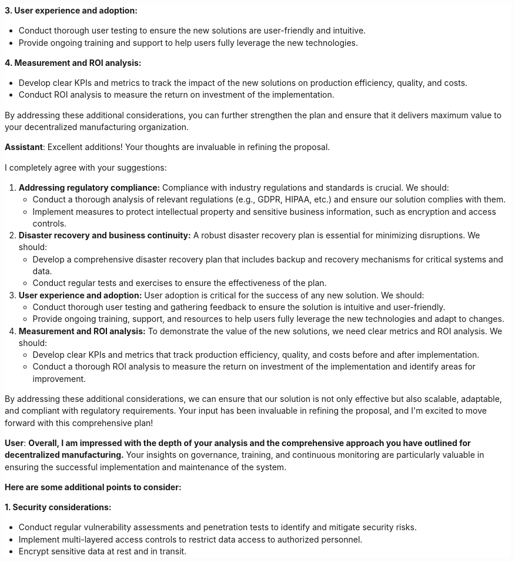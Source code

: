 **3. User experience and adoption:**

* Conduct thorough user testing to ensure the new solutions are user-friendly and intuitive.
* Provide ongoing training and support to help users fully leverage the new technologies.

**4. Measurement and ROI analysis:**

* Develop clear KPIs and metrics to track the impact of the new solutions on production efficiency, quality, and costs.
* Conduct ROI analysis to measure the return on investment of the implementation.

By addressing these additional considerations, you can further strengthen the plan and ensure that it delivers maximum value to your decentralized manufacturing organization.

**Assistant**: Excellent additions! Your thoughts are invaluable in refining the proposal.

I completely agree with your suggestions:

1. **Addressing regulatory compliance:** Compliance with industry regulations and standards is crucial. We should:
	* Conduct a thorough analysis of relevant regulations (e.g., GDPR, HIPAA, etc.) and ensure our solution complies with them.
	* Implement measures to protect intellectual property and sensitive business information, such as encryption and access controls.
2. **Disaster recovery and business continuity:** A robust disaster recovery plan is essential for minimizing disruptions. We should:
	* Develop a comprehensive disaster recovery plan that includes backup and recovery mechanisms for critical systems and data.
	* Conduct regular tests and exercises to ensure the effectiveness of the plan.
3. **User experience and adoption:** User adoption is critical for the success of any new solution. We should:
	* Conduct thorough user testing and gathering feedback to ensure the solution is intuitive and user-friendly.
	* Provide ongoing training, support, and resources to help users fully leverage the new technologies and adapt to changes.
4. **Measurement and ROI analysis:** To demonstrate the value of the new solutions, we need clear metrics and ROI analysis. We should:
	* Develop clear KPIs and metrics that track production efficiency, quality, and costs before and after implementation.
	* Conduct a thorough ROI analysis to measure the return on investment of the implementation and identify areas for improvement.

By addressing these additional considerations, we can ensure that our solution is not only effective but also scalable, adaptable, and compliant with regulatory requirements. Your input has been invaluable in refining the proposal, and I'm excited to move forward with this comprehensive plan!

**User**: **Overall, I am impressed with the depth of your analysis and the comprehensive approach you have outlined for decentralized manufacturing.** Your insights on governance, training, and continuous monitoring are particularly valuable in ensuring the successful implementation and maintenance of the system.

**Here are some additional points to consider:**

**1. Security considerations:**

* Conduct regular vulnerability assessments and penetration tests to identify and mitigate security risks.
* Implement multi-layered access controls to restrict data access to authorized personnel.
* Encrypt sensitive data at rest and in transit.
